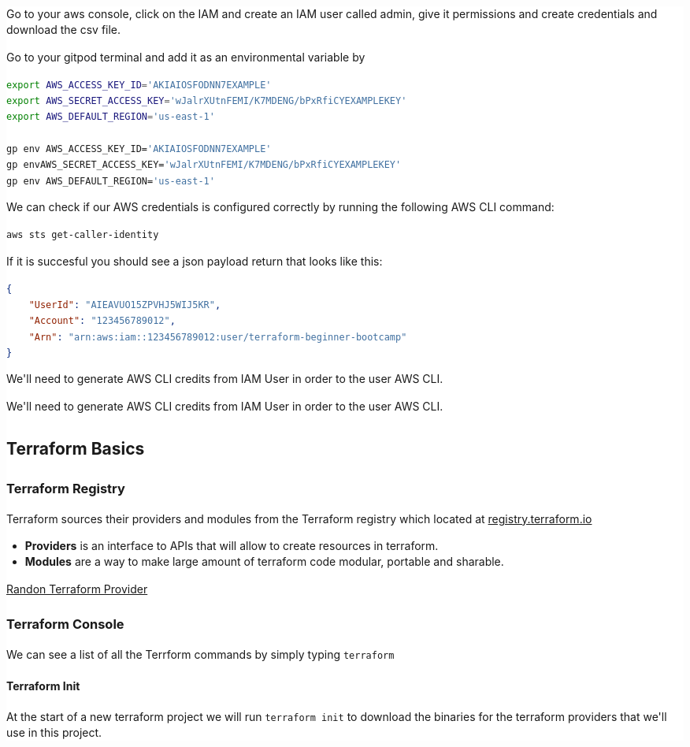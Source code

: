 Go to your aws console, click on the IAM and create an IAM user called admin, give it permissions and create credentials and download the csv file.

Go to your gitpod terminal and add it as an environmental variable by

```sh
export AWS_ACCESS_KEY_ID='AKIAIOSFODNN7EXAMPLE'
export AWS_SECRET_ACCESS_KEY='wJalrXUtnFEMI/K7MDENG/bPxRfiCYEXAMPLEKEY'
export AWS_DEFAULT_REGION='us-east-1'

gp env AWS_ACCESS_KEY_ID='AKIAIOSFODNN7EXAMPLE'
gp envAWS_SECRET_ACCESS_KEY='wJalrXUtnFEMI/K7MDENG/bPxRfiCYEXAMPLEKEY'
gp env AWS_DEFAULT_REGION='us-east-1'
```

We can check if our AWS credentials is configured correctly by running the following AWS CLI command:
```sh
aws sts get-caller-identity
```

If it is succesful you should see a json payload return that looks like this:

```json
{
    "UserId": "AIEAVUO15ZPVHJ5WIJ5KR",
    "Account": "123456789012",
    "Arn": "arn:aws:iam::123456789012:user/terraform-beginner-bootcamp"
}
```

We'll need to generate AWS CLI credits from IAM User in order to the user AWS CLI.


We'll need to generate AWS CLI credits from IAM User in order to the user AWS CLI.

## Terraform Basics

### Terraform Registry

Terraform sources their providers and modules from the Terraform registry which located at [registry.terraform.io](https://registry.terraform.io/)

- **Providers** is an interface to APIs that will allow to create resources in terraform.
- **Modules** are a way to make large amount of terraform code modular, portable and sharable.

[Randon Terraform Provider](https://registry.terraform.io/providers/hashicorp/random)

### Terraform Console

We can see a list of all the Terrform commands by simply typing `terraform`


#### Terraform Init

At the start of a new terraform project we will run `terraform init` to download the binaries for the terraform providers that we'll use in this project.
